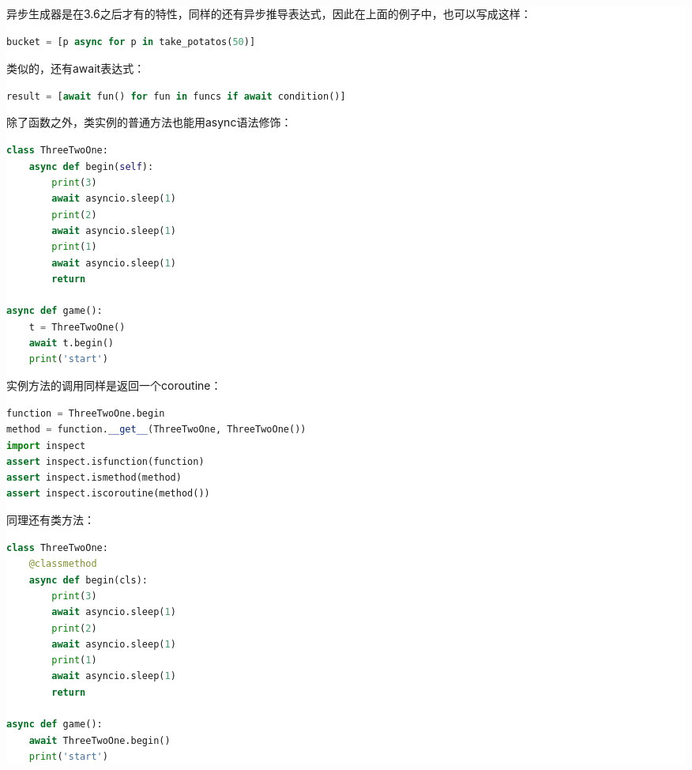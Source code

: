 异步生成器是在3.6之后才有的特性，同样的还有异步推导表达式，因此在上面的例子中，也可以写成这样：

```python
bucket = [p async for p in take_potatos(50)]
```

类似的，还有await表达式：

```python
result = [await fun() for fun in funcs if await condition()]
```

除了函数之外，类实例的普通方法也能用async语法修饰：

```python
class ThreeTwoOne:
    async def begin(self):
        print(3)
        await asyncio.sleep(1)
        print(2)
        await asyncio.sleep(1)
        print(1)        
        await asyncio.sleep(1)
        return

async def game():
    t = ThreeTwoOne()
    await t.begin()
    print('start')
```

实例方法的调用同样是返回一个coroutine：

```python
function = ThreeTwoOne.begin
method = function.__get__(ThreeTwoOne, ThreeTwoOne())
import inspect
assert inspect.isfunction(function)
assert inspect.ismethod(method)
assert inspect.iscoroutine(method())
```

同理还有类方法：

```python
class ThreeTwoOne:
    @classmethod
    async def begin(cls):
        print(3)
        await asyncio.sleep(1)
        print(2)
        await asyncio.sleep(1)
        print(1)        
        await asyncio.sleep(1)
        return

async def game():
    await ThreeTwoOne.begin()
    print('start')
```
